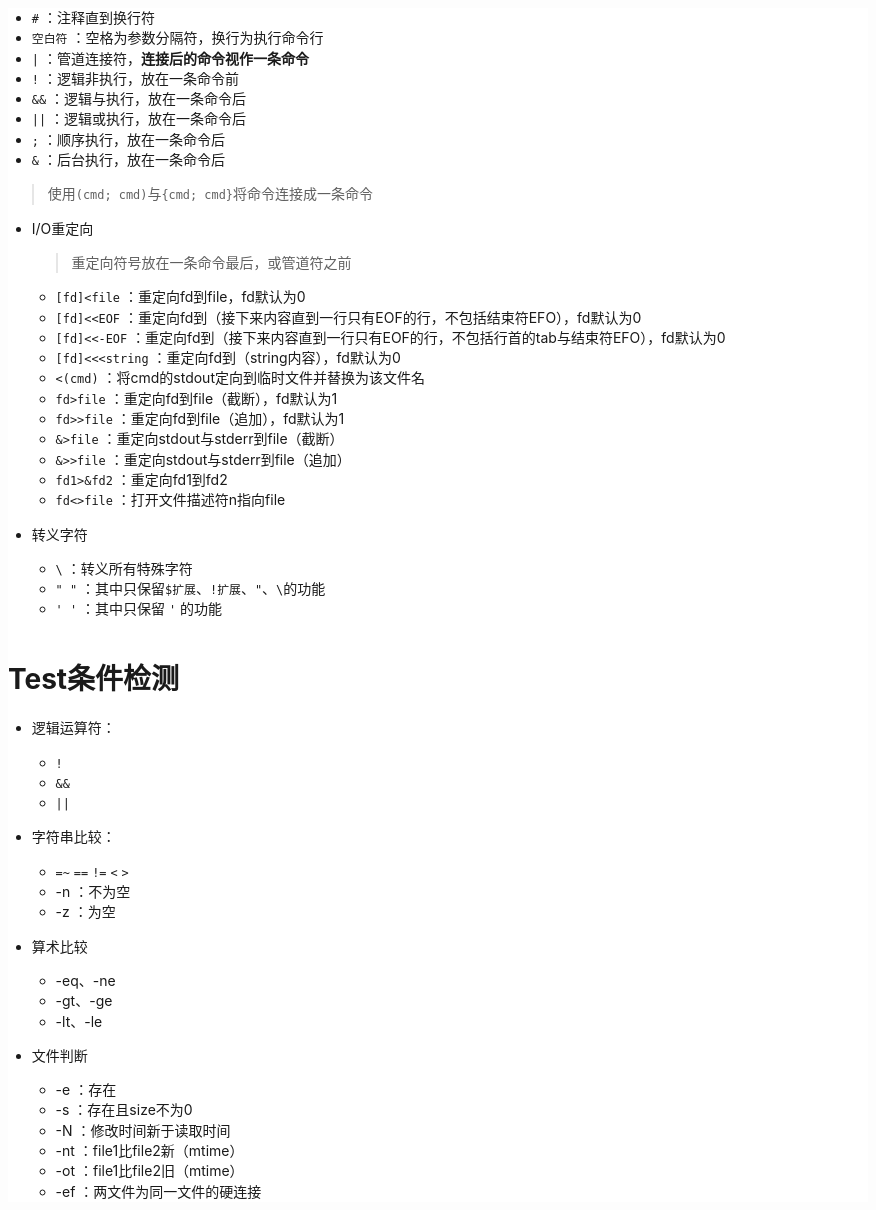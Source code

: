 

* `#`           ：注释直到换行符
* `空白符`      ：空格为参数分隔符，换行为执行命令行
* `|`           ：管道连接符，**连接后的命令视作一条命令**
* `!`           ：逻辑非执行，放在一条命令前
* `&&`          ：逻辑与执行，放在一条命令后
* `||`          ：逻辑或执行，放在一条命令后
* `;`           ：顺序执行，放在一条命令后
* `&`           ：后台执行，放在一条命令后
> 使用`(cmd; cmd)`与`{cmd; cmd}`将命令连接成一条命令



* I/O重定向
    > 重定向符号放在一条命令最后，或管道符之前
    * `[fd]<file`       ：重定向fd到file，fd默认为0
    * `[fd]<<EOF`       ：重定向fd到（接下来内容直到一行只有EOF的行，不包括结束符EFO），fd默认为0
    * `[fd]<<-EOF`      ：重定向fd到（接下来内容直到一行只有EOF的行，不包括行首的tab与结束符EFO），fd默认为0
    * `[fd]<<<string`   ：重定向fd到（string内容），fd默认为0
    * `<(cmd)`          ：将cmd的stdout定向到临时文件并替换为该文件名
    * `fd>file`         ：重定向fd到file（截断），fd默认为1
    * `fd>>file`        ：重定向fd到file（追加），fd默认为1
    * `&>file`          ：重定向stdout与stderr到file（截断）
    * `&>>file`         ：重定向stdout与stderr到file（追加）
    * `fd1>&fd2`        ：重定向fd1到fd2
    * `fd<>file`        ：打开文件描述符n指向file



* 转义字符
    * `\`   ：转义所有特殊字符
    * `" "` ：其中只保留`$扩展`、`!扩展`、`"`、`\`的功能
    * `' '` ：其中只保留 `'` 的功能


# Test条件检测

* 逻辑运算符：
    * `!`
    * `&&`
    * `||`

* 字符串比较：
    * `=~` `==` `!=` `<` `>`
    * -n    ：不为空
    * -z    ：为空

* 算术比较
    * -eq、-ne
    * -gt、-ge
    * -lt、-le

* 文件判断
    * -e    ：存在
    * -s    ：存在且size不为0
    * -N    ：修改时间新于读取时间
    * -nt   ：file1比file2新（mtime）
    * -ot   ：file1比file2旧（mtime）
    * -ef   ：两文件为同一文件的硬连接
